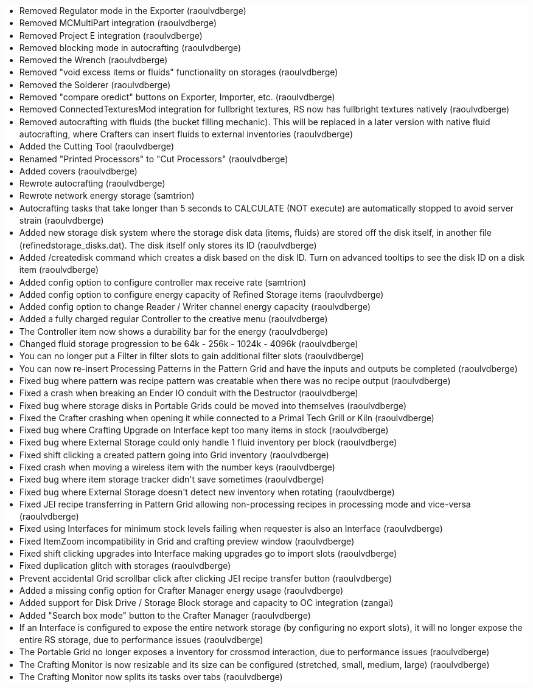 - Removed Regulator mode in the Exporter (raoulvdberge)
- Removed MCMultiPart integration (raoulvdberge)
- Removed Project E integration (raoulvdberge)
- Removed blocking mode in autocrafting (raoulvdberge)
- Removed the Wrench (raoulvdberge)
- Removed "void excess items or fluids" functionality on storages (raoulvdberge)
- Removed the Solderer (raoulvdberge)
- Removed "compare oredict" buttons on Exporter, Importer, etc. (raoulvdberge)
- Removed ConnectedTexturesMod integration for fullbright textures, RS now has fullbright textures natively (raoulvdberge)
- Removed autocrafting with fluids (the bucket filling mechanic). This will be replaced in a later version with native fluid autocrafting, where Crafters can insert fluids to external inventories (raoulvdberge)
- Added the Cutting Tool (raoulvdberge)
- Renamed "Printed Processors" to "Cut Processors" (raoulvdberge)
- Added covers (raoulvdberge)
- Rewrote autocrafting (raoulvdberge)
- Rewrote network energy storage (samtrion)
- Autocrafting tasks that take longer than 5 seconds to CALCULATE (NOT execute) are automatically stopped to avoid server strain (raoulvdberge)
- Added new storage disk system where the storage disk data (items, fluids) are stored off the disk itself, in another file (refinedstorage_disks.dat). The disk itself only stores its ID (raoulvdberge)
- Added /createdisk command which creates a disk based on the disk ID. Turn on advanced tooltips to see the disk ID on a disk item (raoulvdberge)
- Added config option to configure controller max receive rate (samtrion)
- Added config option to configure energy capacity of Refined Storage items (raoulvdberge)
- Added config option to change Reader / Writer channel energy capacity (raoulvdberge)
- Added a fully charged regular Controller to the creative menu (raoulvdberge)
- The Controller item now shows a durability bar for the energy (raoulvdberge)
- Changed fluid storage progression to be 64k - 256k - 1024k - 4096k (raoulvdberge)
- You can no longer put a Filter in filter slots to gain additional filter slots (raoulvdberge)
- You can now re-insert Processing Patterns in the Pattern Grid and have the inputs and outputs be completed (raoulvdberge)
- Fixed bug where pattern was recipe pattern was creatable when there was no recipe output (raoulvdberge)
- Fixed a crash when breaking an Ender IO conduit with the Destructor (raoulvdberge)
- Fixed bug where storage disks in Portable Grids could be moved into themselves (raoulvdberge)
- Fixed the Crafter crashing when opening it while connected to a Primal Tech Grill or Kiln (raoulvdberge)
- Fixed bug where Crafting Upgrade on Interface kept too many items in stock (raoulvdberge)
- Fixed bug where External Storage could only handle 1 fluid inventory per block (raoulvdberge)
- Fixed shift clicking a created pattern going into Grid inventory (raoulvdberge)
- Fixed crash when moving a wireless item with the number keys (raoulvdberge)
- Fixed bug where item storage tracker didn't save sometimes (raoulvdberge)
- Fixed bug where External Storage doesn't detect new inventory when rotating (raoulvdberge)
- Fixed JEI recipe transferring in Pattern Grid allowing non-processing recipes in processing mode and vice-versa (raoulvdberge)
- Fixed using Interfaces for minimum stock levels failing when requester is also an Interface (raoulvdberge)
- Fixed ItemZoom incompatibility in Grid and crafting preview window (raoulvdberge)
- Fixed shift clicking upgrades into Interface making upgrades go to import slots (raoulvdberge)
- Fixed duplication glitch with storages (raoulvdberge)
- Prevent accidental Grid scrollbar click after clicking JEI recipe transfer button (raoulvdberge)
- Added a missing config option for Crafter Manager energy usage (raoulvdberge)
- Added support for Disk Drive / Storage Block storage and capacity to OC integration (zangai)
- Added "Search box mode" button to the Crafter Manager (raoulvdberge)
- If an Interface is configured to expose the entire network storage (by configuring no export slots), it will no longer expose the entire RS storage, due to performance issues (raoulvdberge)
- The Portable Grid no longer exposes a inventory for crossmod interaction, due to performance issues (raoulvdberge)
- The Crafting Monitor is now resizable and its size can be configured (stretched, small, medium, large) (raoulvdberge)
- The Crafting Monitor now splits its tasks over tabs (raoulvdberge)